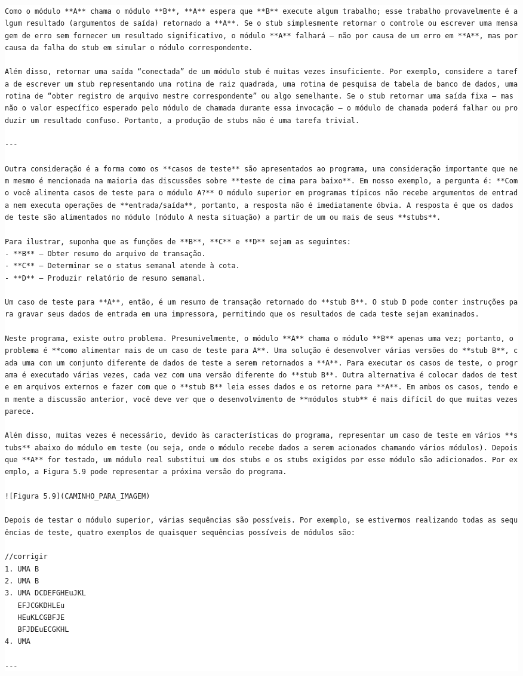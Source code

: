 ```pl1
Como o módulo **A** chama o módulo **B**, **A** espera que **B** execute algum trabalho; esse trabalho provavelmente é algum resultado (argumentos de saída) retornado a **A**. Se o stub simplesmente retornar o controle ou escrever uma mensagem de erro sem fornecer um resultado significativo, o módulo **A** falhará — não por causa de um erro em **A**, mas por causa da falha do stub em simular o módulo correspondente.

Além disso, retornar uma saída “conectada” de um módulo stub é muitas vezes insuficiente. Por exemplo, considere a tarefa de escrever um stub representando uma rotina de raiz quadrada, uma rotina de pesquisa de tabela de banco de dados, uma rotina de “obter registro de arquivo mestre correspondente” ou algo semelhante. Se o stub retornar uma saída fixa — mas não o valor específico esperado pelo módulo de chamada durante essa invocação — o módulo de chamada poderá falhar ou produzir um resultado confuso. Portanto, a produção de stubs não é uma tarefa trivial.

---

Outra consideração é a forma como os **casos de teste** são apresentados ao programa, uma consideração importante que nem mesmo é mencionada na maioria das discussões sobre **teste de cima para baixo**. Em nosso exemplo, a pergunta é: **Como você alimenta casos de teste para o módulo A?** O módulo superior em programas típicos não recebe argumentos de entrada nem executa operações de **entrada/saída**, portanto, a resposta não é imediatamente óbvia. A resposta é que os dados de teste são alimentados no módulo (módulo A nesta situação) a partir de um ou mais de seus **stubs**.

Para ilustrar, suponha que as funções de **B**, **C** e **D** sejam as seguintes:  
- **B** — Obter resumo do arquivo de transação.  
- **C** — Determinar se o status semanal atende à cota.  
- **D** — Produzir relatório de resumo semanal.

Um caso de teste para **A**, então, é um resumo de transação retornado do **stub B**. O stub D pode conter instruções para gravar seus dados de entrada em uma impressora, permitindo que os resultados de cada teste sejam examinados.

Neste programa, existe outro problema. Presumivelmente, o módulo **A** chama o módulo **B** apenas uma vez; portanto, o problema é **como alimentar mais de um caso de teste para A**. Uma solução é desenvolver várias versões do **stub B**, cada uma com um conjunto diferente de dados de teste a serem retornados a **A**. Para executar os casos de teste, o programa é executado várias vezes, cada vez com uma versão diferente do **stub B**. Outra alternativa é colocar dados de teste em arquivos externos e fazer com que o **stub B** leia esses dados e os retorne para **A**. Em ambos os casos, tendo em mente a discussão anterior, você deve ver que o desenvolvimento de **módulos stub** é mais difícil do que muitas vezes parece.

Além disso, muitas vezes é necessário, devido às características do programa, representar um caso de teste em vários **stubs** abaixo do módulo em teste (ou seja, onde o módulo recebe dados a serem acionados chamando vários módulos). Depois que **A** for testado, um módulo real substitui um dos stubs e os stubs exigidos por esse módulo são adicionados. Por exemplo, a Figura 5.9 pode representar a próxima versão do programa.

![Figura 5.9](CAMINHO_PARA_IMAGEM)

Depois de testar o módulo superior, várias sequências são possíveis. Por exemplo, se estivermos realizando todas as sequências de teste, quatro exemplos de quaisquer sequências possíveis de módulos são:

//corrigir 
1. UMA B  
2. UMA B  
3. UMA DCDEFGHEuJKL  
   EFJCGKDHLEu  
   HEuKLCGBFJE  
   BFJDEuECGKHL  
4. UMA

---

```